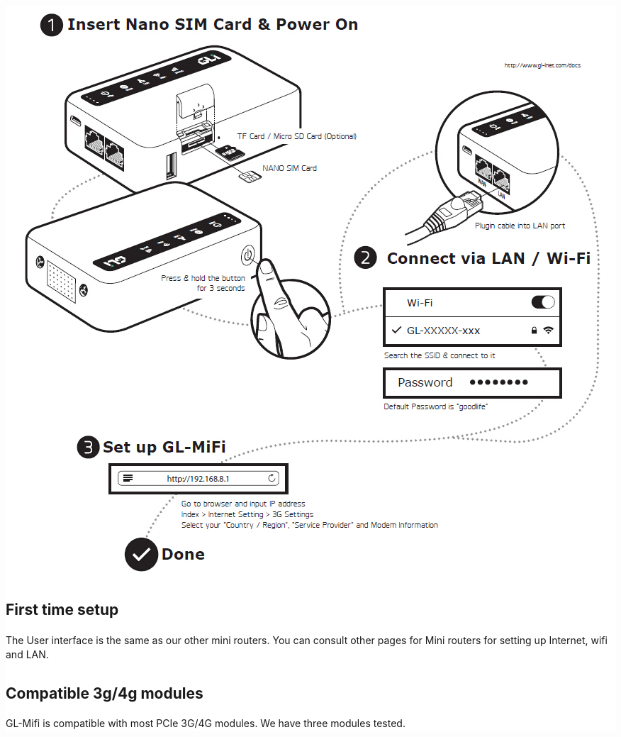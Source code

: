 ![Lan IP](src/mifi_start.jpg)

## First time setup 

The User interface is the same as our other mini routers. You can consult other pages for Mini routers for setting up Internet, wifi and LAN.

## Compatible 3g/4g modules

GL-Mifi is compatible with most PCIe 3G/4G modules. We have three modules tested.
